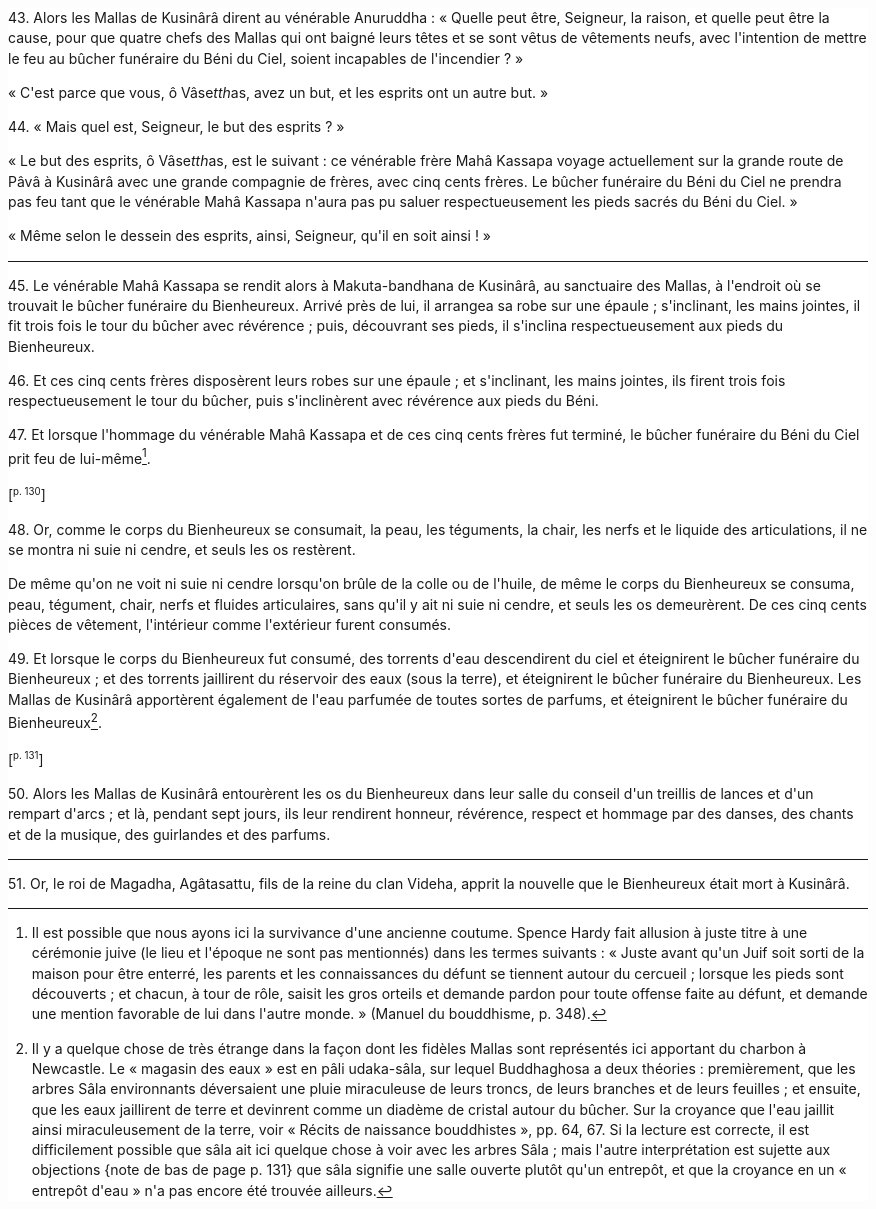 43\. Alors les Mallas de Kusinârâ dirent au vénérable Anuruddha : « Quelle peut être, Seigneur, la raison, et quelle peut être la cause, pour que quatre chefs des Mallas qui ont baigné leurs têtes et se sont vêtus de vêtements neufs, avec l'intention de mettre le feu au bûcher funéraire du Béni du Ciel, soient incapables de l'incendier ? »

« C'est parce que vous, ô Vâse<i>tth</i>as, avez un but, et les esprits ont un autre but. »

44\. « Mais quel est, Seigneur, le but des esprits ? »

« Le but des esprits, ô Vâse<i>tth</i>as, est le suivant : ce vénérable frère Mahâ Kassapa voyage actuellement sur la grande route de Pâvâ à Kusinârâ avec une grande compagnie de frères, avec cinq cents frères. Le bûcher funéraire du Béni du Ciel ne prendra pas feu tant que le vénérable Mahâ Kassapa n'aura pas pu saluer respectueusement les pieds sacrés du Béni du Ciel. »

« Même selon le dessein des esprits, ainsi, Seigneur, qu'il en soit ainsi ! »

---

45\. Le vénérable Mahâ Kassapa se rendit alors à Makuta-bandhana de Kusinârâ, au sanctuaire des Mallas, à l'endroit où se trouvait le bûcher funéraire du Bienheureux. Arrivé près de lui, il arrangea sa robe sur une épaule ; s'inclinant, les mains jointes, il fit trois fois le tour du bûcher avec révérence ; puis, découvrant ses pieds, il s'inclina respectueusement aux pieds du Bienheureux.

46\. Et ces cinq cents frères disposèrent leurs robes sur une épaule ; et s'inclinant, les mains jointes, ils firent trois fois respectueusement le tour du bûcher, puis s'inclinèrent avec révérence aux pieds du Béni.

47\. Et lorsque l'hommage du vénérable Mahâ Kassapa et de ces cinq cents frères fut terminé, le bûcher funéraire du Béni du Ciel prit feu de lui-même[^16].

<span id="p130">[<sup><small>p. 130</small></sup>]</span>

48\. Or, comme le corps du Bienheureux se consumait, la peau, les téguments, la chair, les nerfs et le liquide des articulations, il ne se montra ni suie ni cendre, et seuls les os restèrent.

De même qu'on ne voit ni suie ni cendre lorsqu'on brûle de la colle ou de l'huile, de même le corps du Bienheureux se consuma, peau, tégument, chair, nerfs et fluides articulaires, sans qu'il y ait ni suie ni cendre, et seuls les os demeurèrent. De ces cinq cents pièces de vêtement, l'intérieur comme l'extérieur furent consumés.

49\. Et lorsque le corps du Bienheureux fut consumé, des torrents d'eau descendirent du ciel et éteignirent le bûcher funéraire du Bienheureux ; et des torrents jaillirent du réservoir des eaux (sous la terre), et éteignirent le bûcher funéraire du Bienheureux. Les Mallas de Kusinârâ apportèrent également de l'eau parfumée de toutes sortes de parfums, et éteignirent le bûcher funéraire du Bienheureux[^17].

<span id="p131">[<sup><small>p. 131</small></sup>]</span>

50\. Alors les Mallas de Kusinârâ entourèrent les os du Bienheureux dans leur salle du conseil d'un treillis de lances et d'un rempart d'arcs ; et là, pendant sept jours, ils leur rendirent honneur, révérence, respect et hommage par des danses, des chants et de la musique, des guirlandes et des parfums.

---

51\. Or, le roi de Magadha, Agâtasattu, fils de la reine du clan Videha, apprit la nouvelle que le Bienheureux était mort à Kusinârâ.


[^1]: Dans Kulla Vagga XI, 1, 9, 10, il est relaté comment la confrérie examina formellement la permission qui lui était ainsi accordée et résolut d'adhérer à tous les préceptes tels qu'ils avaient été établis du vivant du Bouddha. Dans son commentaire sur ce passage, Buddhaghosa fait incidemment référence à une conversation sur le sujet entre Nâgasena et Milinda Râ<i>g</i>a, mais ne fait aucune mention de l'ouvrage connu sous le nom de Milinda Pa<i>ñ</i>ha. Voir l'édition de Trenckner de cet ouvrage, p. 142.
[^2]: Comparer <i>Kulla</i> Vagga I, 25-31: IV, 14, 1: XI, 1, 12-14. <i>Khanna</i> est représenté comme un homme obstiné et pervers; si dépourvu de l'esprit de corps approprié qu'il a osé prendre part à la sororité, et contre la fraternité, dans une dispute qui avait surgi entre eux. Mais après que la sanction sociale ici mentionnée lui eut été dûment imposée, même son esprit fier et indépendant fut dompté; il devint humble; ses yeux s'ouvrirent; et lui aussi atteignit le «but suprême» de la foi bouddhiste.
[^3]: Comparer ci-dessus, chap. II, § 7. Par « le plus arriéré », selon Buddhaghosa, le Béni du Ciel faisait référence à Ananda, et il dit cela pour l'encourager.
[^4]: <i>Gh</i>âna, dont le texte intégral et une explication se trouvent dans le « Bouddhisme » du traducteur, pp. 174-176.
[^5]: Comparer ci-dessus, chap. III, §§ 37-42.
[^6]: Brahmâ, la cause première, le résultat le plus élevé de la spéculation théologique indienne, le Dieu unique des panthéistes indiens, est représenté comme utilisant des expressions pleines d'allusions profondes aux doctrines bouddhiques les plus caractéristiques. Le Samussaya est le résultat de la collocation temporaire des « agrégations » (khandhâ) de qualités mentales et matérielles qui donnent à chaque être (bhûto, c'est-à-dire homme, animal, dieu, fantôme, fée, ou quoi que ce soit d'autre) sa forme extérieure et visible, son individualité. Loka n'est pas ici le monde au sens où nous l'entendons, mais la « localité » dans l'univers bouddhique qu'un tel individu occupe jusqu'à sa dissolution. (Comp. Chap. II, §§ 14, 34.) Brahmâ apparaît donc comme un véritable Vibha<i>gg</i>avâdî.
[^7]: Sur ce célèbre vers, voir ci-dessous l'Introduction au Mahâ-Sudassana Sutta. Il doit s'agir de l'original du premier vers de l'ouvrage chinois Fa Kheu Pi Hu (Beal, Dhammapada, p. 32), bien qu'il y soit si modifié que chaque clause a perdu son sens.
[^9]: Dans ces quatre strophes, nous semblons avoir la manière dont la mort du Bouddha serait considérée, comme la pensée bouddhiste primitive, par quatre personnes représentatives : le Dieu exalté des théologiens ; le Jupiter de la multitude (en tenant compte dans le cas de {note de bas de page p. 119} chacun d'eux du changement de caractère résultant de leur conversion au bouddhisme) ; le saint et réfléchi Arahat ; et le disciple aimant et enfantin.
[^12]: Le vêtement des Mallas se composait probablement de simples morceaux de mousseline ou de coton ; et un ensemble vestimentaire se composait de deux ou, au maximum, de trois de ces morceaux : un pour envelopper les reins, un pour jeter sur les épaules et un pour servir de turban. Pour faire un dais lors des occasions officielles, ils joignaient ces morceaux ensemble ; pour faire du dais une tente, ils ajoutaient simplement des parois du même tissu ; et la seule décoration, aussi simple que belle {note de bas de page p. 123}, était des couronnes de fleurs ou des lotus simples, suspendus au toit ou tendus sur les côtés.
[^13]: Le point de cette légende intéressante est que les habitants d'un village indien de cette époque auraient considéré comme une profanation ou une pollution le fait d'amener un cadavre dans ou à travers leur village.
[^14]: Comparer Chap. V, §§ 25-30.
[^15]: À la p. xxvi de l'introduction de son édition du Mahâ Vagga, le Dr Oldenberg identifie ce Subhadda avec Subhadda, le dernier converti, mentionné ci-dessus au chap. V, §§ 52-68. Il s'agit de personnes différentes ; le dernier converti étant représenté comme un jeune homme de haute moralité, incapable de la conduite ici attribuée à ce Subhadda. Le dernier converti était un brahmane, traditionnellement considéré comme le frère cadet d'A<i>ññ</i>a Konda<i>ññ</i>a, le premier converti ; ce Subhadda avait été barbier dans le village d'Âtumâ.
[^16]: Il est possible que nous ayons ici la survivance d'une ancienne coutume. Spence Hardy fait allusion à juste titre à une cérémonie juive (le lieu et l'époque ne sont pas mentionnés) dans les termes suivants : « Juste avant qu'un Juif soit sorti de la maison pour être enterré, les parents et les connaissances du défunt se tiennent autour du cercueil ; lorsque les pieds sont découverts ; et chacun, à tour de rôle, saisit les gros orteils et demande pardon pour toute offense faite au défunt, et demande une mention favorable de lui dans l'autre monde. » (Manuel du bouddhisme, p. 348).
[^17]: Il y a quelque chose de très étrange dans la façon dont les fidèles Mallas sont représentés ici apportant du charbon à Newcastle. Le « magasin des eaux » est en pâli udaka-sâla, sur lequel Buddhaghosa a deux théories : premièrement, que les arbres Sâla environnants déversaient une pluie miraculeuse de leurs troncs, de leurs branches et de leurs feuilles ; et ensuite, que les eaux jaillirent de terre et devinrent comme un diadème de cristal autour du bûcher. Sur la croyance que l'eau jaillit ainsi miraculeusement de la terre, voir « Récits de naissance bouddhistes », pp. 64, 67. Si la lecture est correcte, il est difficilement possible que sâla ait ici quelque chose à voir avec les arbres Sâla ; mais l'autre interprétation est sujette aux objections {note de bas de page p. 131} que sâla signifie une salle ouverte plutôt qu'un entrepôt, et que la croyance en un « entrepôt d'eau » n'a pas encore été trouvée ailleurs.
[^18]: Le commentateur donne un long compte rendu des actes d'A<i>g</i>âtasattu à cette occasion.
[^19]: Ici encore, le commentateur développe et ajoute à la version relativement simple du texte.